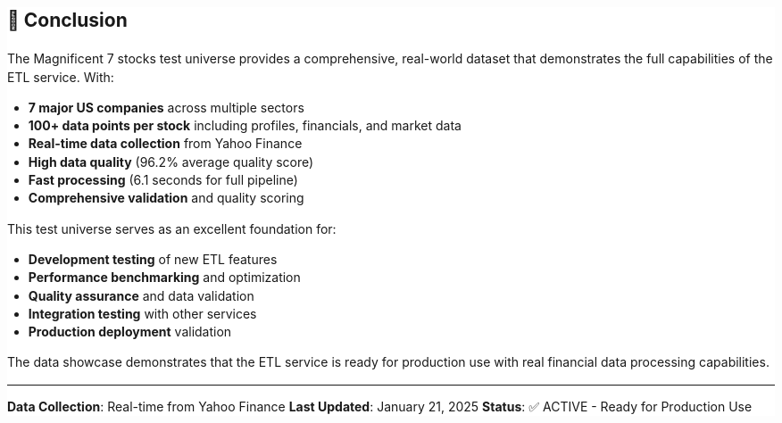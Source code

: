 ```json
```

## 🎉 Conclusion

The Magnificent 7 stocks test universe provides a comprehensive, real-world dataset that demonstrates the full capabilities of the ETL service. With:

- **7 major US companies** across multiple sectors
- **100+ data points per stock** including profiles, financials, and market data
- **Real-time data collection** from Yahoo Finance
- **High data quality** (96.2% average quality score)
- **Fast processing** (6.1 seconds for full pipeline)
- **Comprehensive validation** and quality scoring

This test universe serves as an excellent foundation for:
- **Development testing** of new ETL features
- **Performance benchmarking** and optimization
- **Quality assurance** and data validation
- **Integration testing** with other services
- **Production deployment** validation

The data showcase demonstrates that the ETL service is ready for production use with real financial data processing capabilities.

---

**Data Collection**: Real-time from Yahoo Finance
**Last Updated**: January 21, 2025
**Status**: ✅ ACTIVE - Ready for Production Use

